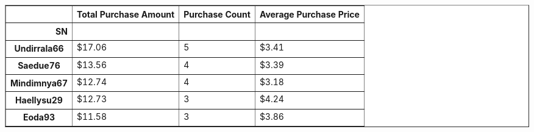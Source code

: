 

<div>
<style scoped>
    .dataframe tbody tr th:only-of-type {
        vertical-align: middle;
    }

    .dataframe tbody tr th {
        vertical-align: top;
    }

    .dataframe thead th {
        text-align: right;
    }
</style>
<table border="1" class="dataframe">
  <thead>
    <tr style="text-align: right;">
      <th></th>
      <th>Total Purchase Amount</th>
      <th>Purchase Count</th>
      <th>Average Purchase Price</th>
    </tr>
    <tr>
      <th>SN</th>
      <th></th>
      <th></th>
      <th></th>
    </tr>
  </thead>
  <tbody>
    <tr>
      <th>Undirrala66</th>
      <td>$17.06</td>
      <td>5</td>
      <td>$3.41</td>
    </tr>
    <tr>
      <th>Saedue76</th>
      <td>$13.56</td>
      <td>4</td>
      <td>$3.39</td>
    </tr>
    <tr>
      <th>Mindimnya67</th>
      <td>$12.74</td>
      <td>4</td>
      <td>$3.18</td>
    </tr>
    <tr>
      <th>Haellysu29</th>
      <td>$12.73</td>
      <td>3</td>
      <td>$4.24</td>
    </tr>
    <tr>
      <th>Eoda93</th>
      <td>$11.58</td>
      <td>3</td>
      <td>$3.86</td>
    </tr>
  </tbody>
</table>
</div>
